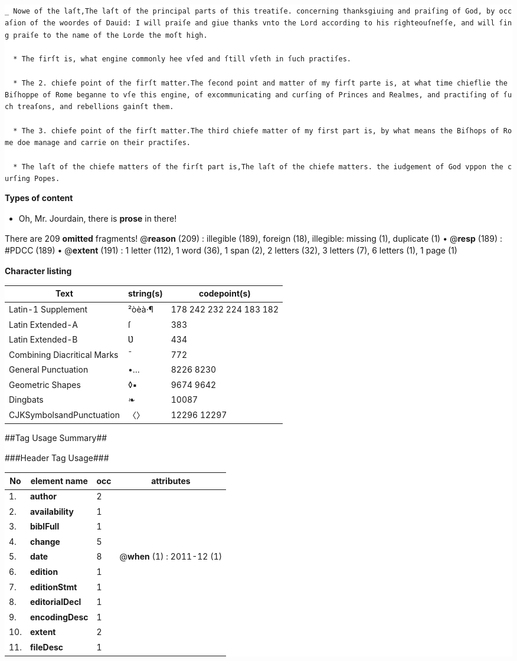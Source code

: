     _ Nowe of the laſt,The laſt of the principal parts of this treatiſe. concerning thanksgiuing and praiſing of God, by occaſion of the woordes of Dauid: I will praiſe and giue thanks vnto the Lord according to his righteouſneſſe, and will ſing praiſe to the name of the Lorde the moſt high.

      * The firſt is, what engine commonly hee vſed and ſtill vſeth in ſuch practiſes.

      * The 2. chiefe point of the firſt matter.The ſecond point and matter of my firſt parte is, at what time chieflie the Biſhoppe of Rome beganne to vſe this engine, of excommunicating and curſing of Princes and Realmes, and practiſing of ſuch treaſons, and rebellions gainſt them.

      * The 3. chiefe point of the firſt matter.The third chiefe matter of my first part is, by what means the Biſhops of Rome doe manage and carrie on their practiſes.

      * The laſt of the chiefe matters of the firſt part is,The laſt of the chiefe matters. the iudgement of God vppon the curſing Popes.

**Types of content**

  * Oh, Mr. Jourdain, there is **prose** in there!

There are 209 **omitted** fragments! 
 @__reason__ (209) : illegible (189), foreign (18), illegible: missing (1), duplicate (1)  •  @__resp__ (189) : #PDCC (189)  •  @__extent__ (191) : 1 letter (112), 1 word (36), 1 span (2), 2 letters (32), 3 letters (7), 6 letters (1), 1 page (1)

**Character listing**


|Text|string(s)|codepoint(s)|
|---|---|---|
|Latin-1 Supplement|²òèà·¶|178 242 232 224 183 182|
|Latin Extended-A|ſ|383|
|Latin Extended-B|Ʋ|434|
|Combining             Diacritical Marks|̄|772|
|General Punctuation|•…|8226 8230|
|Geometric Shapes|◊▪|9674 9642|
|Dingbats|❧|10087|
|CJKSymbolsandPunctuation|〈〉|12296 12297|

##Tag Usage Summary##

###Header Tag Usage###

|No|element name|occ|attributes|
|---|---|---|---|
|1.|__author__|2||
|2.|__availability__|1||
|3.|__biblFull__|1||
|4.|__change__|5||
|5.|__date__|8| @__when__ (1) : 2011-12 (1)|
|6.|__edition__|1||
|7.|__editionStmt__|1||
|8.|__editorialDecl__|1||
|9.|__encodingDesc__|1||
|10.|__extent__|2||
|11.|__fileDesc__|1||